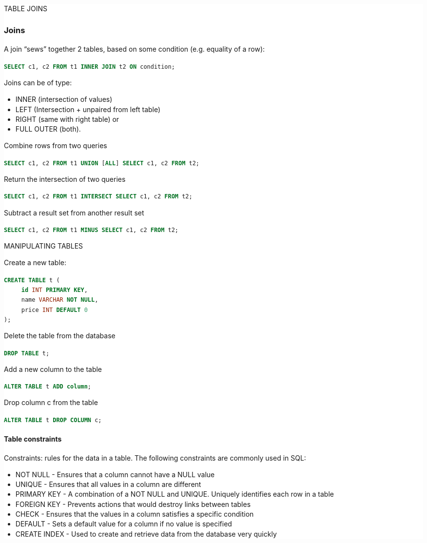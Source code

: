TABLE JOINS


### Joins

A join “sews” together 2 tables, based on some condition (e.g. equality of a row):
```sql
SELECT c1, c2 FROM t1 INNER JOIN t2 ON condition;
```
 
Joins can be of type:

* INNER (intersection of values)
* LEFT (Intersection + unpaired from left table)
* RIGHT (same with right table) or 
* FULL OUTER (both).

Combine rows from two queries
```sql
SELECT c1, c2 FROM t1 UNION [ALL] SELECT c1, c2 FROM t2;
```
Return the intersection of two queries
```sql
SELECT c1, c2 FROM t1 INTERSECT SELECT c1, c2 FROM t2;
```
Subtract a result set from another result set
```sql
SELECT c1, c2 FROM t1 MINUS SELECT c1, c2 FROM t2;
```

MANIPULATING TABLES

Create a new table:
```sql
CREATE TABLE t (
     id INT PRIMARY KEY,
     name VARCHAR NOT NULL,
     price INT DEFAULT 0
);
```
Delete the table from the database
```sql
DROP TABLE t;
```
Add a new column to the table
```sql
ALTER TABLE t ADD column;
```
Drop column c from the table
```sql
ALTER TABLE t DROP COLUMN c;
```

#### Table constraints

Constraints: rules for the data in a table. The following constraints are commonly used in SQL:
* NOT NULL - Ensures that a column cannot have a NULL value
* UNIQUE - Ensures that all values in a column are different
* PRIMARY KEY - A combination of a NOT NULL and UNIQUE. Uniquely identifies each row in a table
* FOREIGN KEY - Prevents actions that would destroy links between tables
* CHECK - Ensures that the values in a column satisfies a specific condition
* DEFAULT - Sets a default value for a column if no value is specified
* CREATE INDEX - Used to create and retrieve data from the database very quickly

